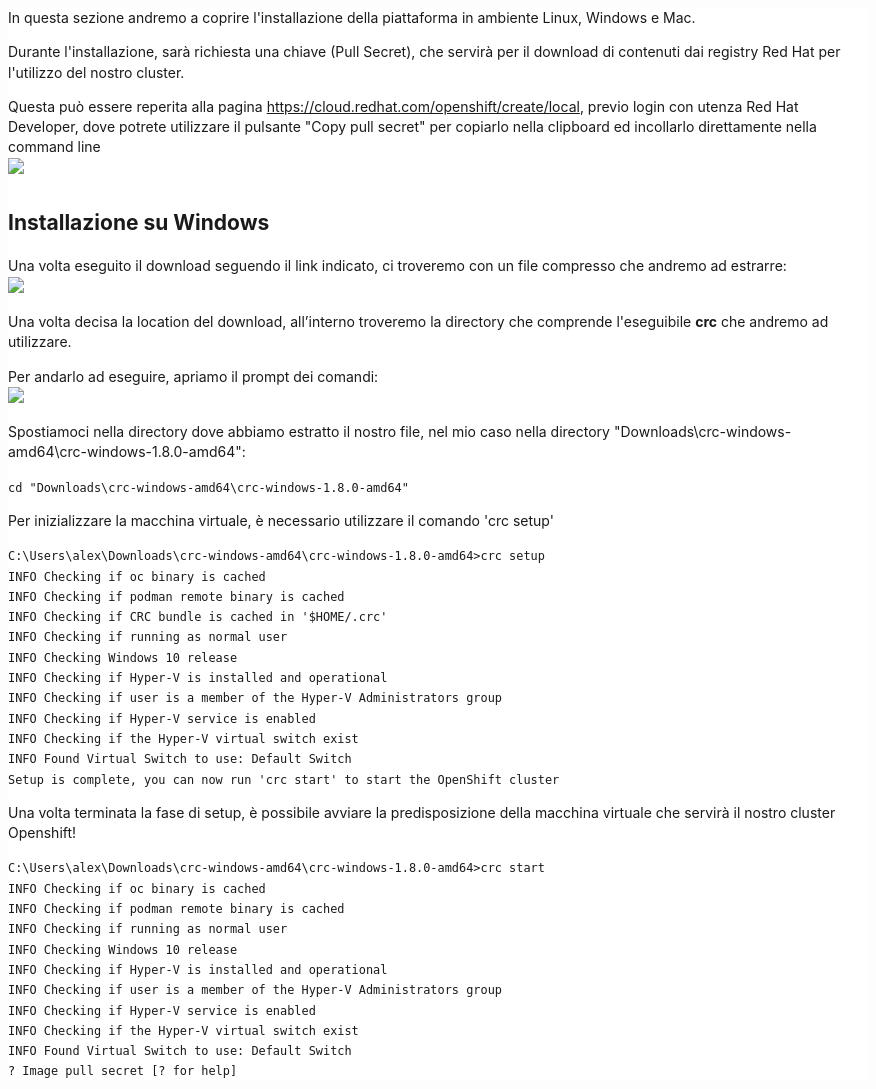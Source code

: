 In questa sezione andremo a coprire l'installazione della piattaforma in ambiente Linux, Windows e Mac. 

Durante l'installazione, sarà richiesta una chiave (Pull Secret), che servirà per il download di contenuti dai registry Red Hat per l'utilizzo del nostro cluster.

Questa può essere reperita alla pagina https://cloud.redhat.com/openshift/create/local, previo login con utenza Red Hat Developer, dove potrete utilizzare il pulsante "Copy pull secret" per copiarlo nella clipboard ed incollarlo direttamente nella command line  
![](images/pull-secret.png)

## Installazione su Windows

Una volta eseguito il download seguendo il link indicato, ci troveremo con un file compresso che andremo ad estrarre:  
![](images/win_download.png)

Una volta decisa la location del download, all’interno troveremo la directory che comprende l'eseguibile **crc** che andremo ad utilizzare.

Per andarlo ad eseguire, apriamo il prompt dei comandi:  
![](images/win_cmd.png)

Spostiamoci nella directory dove abbiamo estratto il nostro file, nel mio caso nella directory "Downloads\crc-windows-amd64\crc-windows-1.8.0-amd64":

`cd "Downloads\crc-windows-amd64\crc-windows-1.8.0-amd64"`

Per inizializzare la macchina virtuale, è necessario utilizzare il comando 'crc setup'

    C:\Users\alex\Downloads\crc-windows-amd64\crc-windows-1.8.0-amd64>crc setup
    INFO Checking if oc binary is cached
    INFO Checking if podman remote binary is cached
    INFO Checking if CRC bundle is cached in '$HOME/.crc'
    INFO Checking if running as normal user
    INFO Checking Windows 10 release
    INFO Checking if Hyper-V is installed and operational
    INFO Checking if user is a member of the Hyper-V Administrators group
    INFO Checking if Hyper-V service is enabled
    INFO Checking if the Hyper-V virtual switch exist
    INFO Found Virtual Switch to use: Default Switch
    Setup is complete, you can now run 'crc start' to start the OpenShift cluster


Una volta terminata la fase di setup, è possibile avviare la predisposizione della macchina virtuale che servirà il nostro cluster Openshift!

    C:\Users\alex\Downloads\crc-windows-amd64\crc-windows-1.8.0-amd64>crc start
    INFO Checking if oc binary is cached
    INFO Checking if podman remote binary is cached
    INFO Checking if running as normal user
    INFO Checking Windows 10 release
    INFO Checking if Hyper-V is installed and operational
    INFO Checking if user is a member of the Hyper-V Administrators group
    INFO Checking if Hyper-V service is enabled
    INFO Checking if the Hyper-V virtual switch exist
    INFO Found Virtual Switch to use: Default Switch
    ? Image pull secret [? for help] 

